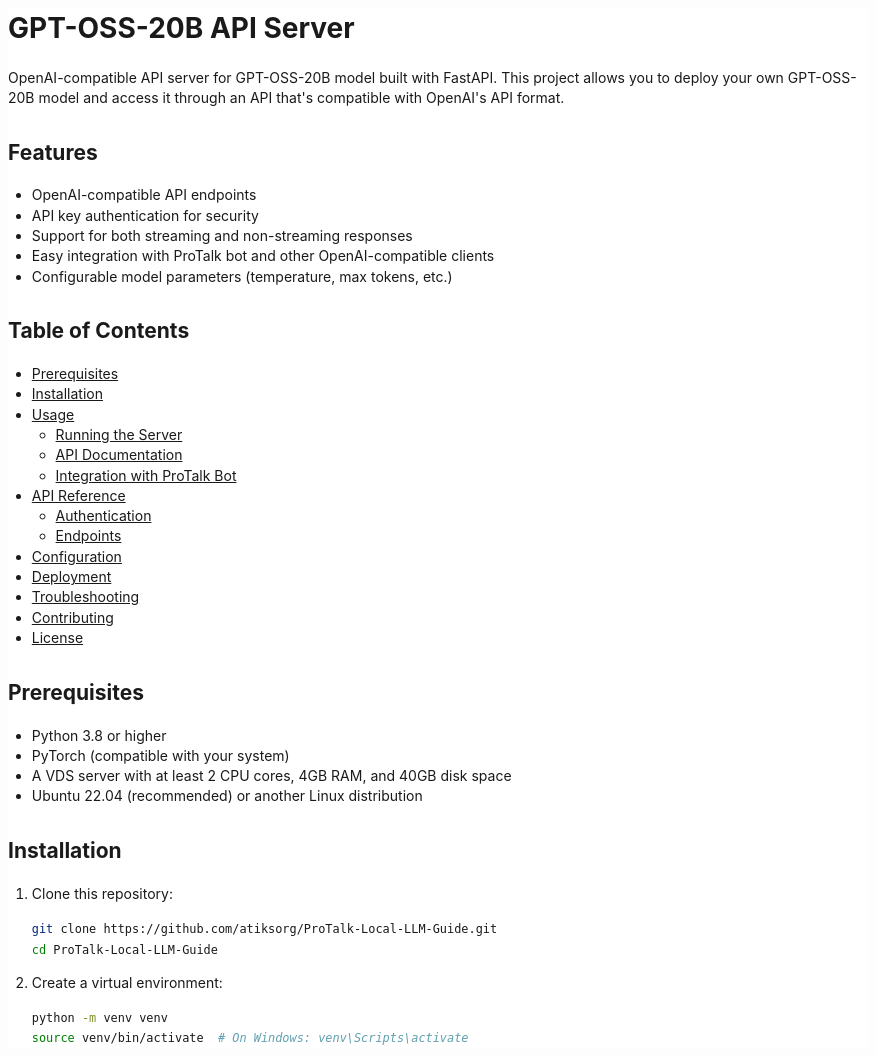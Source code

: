# GPT-OSS-20B API Server

OpenAI-compatible API server for GPT-OSS-20B model built with FastAPI. This project allows you to deploy your own GPT-OSS-20B model and access it through an API that's compatible with OpenAI's API format.

## Features

- OpenAI-compatible API endpoints
- API key authentication for security
- Support for both streaming and non-streaming responses
- Easy integration with ProTalk bot and other OpenAI-compatible clients
- Configurable model parameters (temperature, max tokens, etc.)

## Table of Contents

- [Prerequisites](#prerequisites)
- [Installation](#installation)
- [Usage](#usage)
  - [Running the Server](#running-the-server)
  - [API Documentation](#api-documentation)
  - [Integration with ProTalk Bot](#integration-with-protalk-bot)
- [API Reference](#api-reference)
  - [Authentication](#authentication)
  - [Endpoints](#endpoints)
- [Configuration](#configuration)
- [Deployment](#deployment)
- [Troubleshooting](#troubleshooting)
- [Contributing](#contributing)
- [License](#license)

## Prerequisites

- Python 3.8 or higher
- PyTorch (compatible with your system)
- A VDS server with at least 2 CPU cores, 4GB RAM, and 40GB disk space
- Ubuntu 22.04 (recommended) or another Linux distribution

## Installation

1. Clone this repository:
   ```bash
   git clone https://github.com/atiksorg/ProTalk-Local-LLM-Guide.git
   cd ProTalk-Local-LLM-Guide
   ```

2. Create a virtual environment:
   ```bash
   python -m venv venv
   source venv/bin/activate  # On Windows: venv\Scripts\activate
   ```
